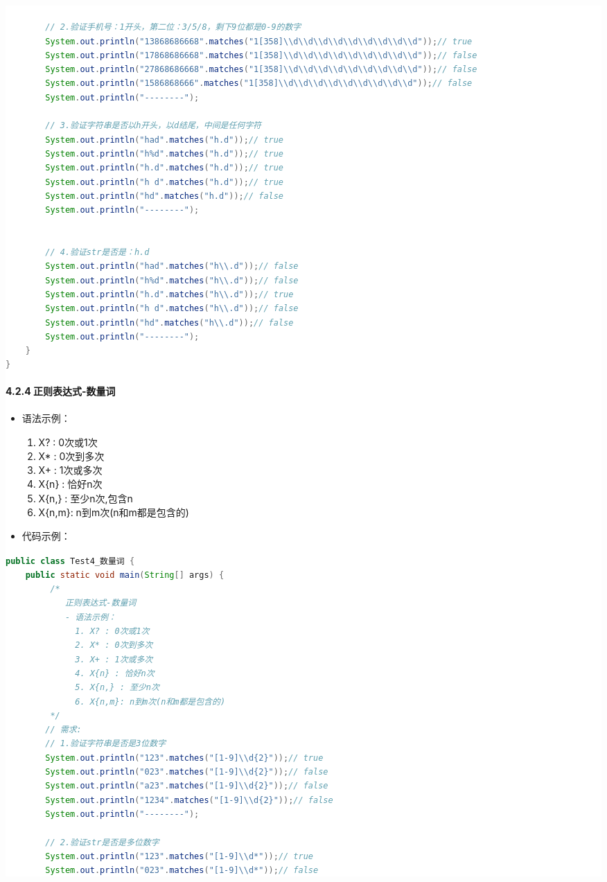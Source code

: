 ~~~java

        // 2.验证手机号：1开头，第二位：3/5/8，剩下9位都是0-9的数字
        System.out.println("13868686668".matches("1[358]\\d\\d\\d\\d\\d\\d\\d\\d\\d"));// true
        System.out.println("17868686668".matches("1[358]\\d\\d\\d\\d\\d\\d\\d\\d\\d"));// false
        System.out.println("27868686668".matches("1[358]\\d\\d\\d\\d\\d\\d\\d\\d\\d"));// false
        System.out.println("1586868666".matches("1[358]\\d\\d\\d\\d\\d\\d\\d\\d\\d"));// false
        System.out.println("--------");

        // 3.验证字符串是否以h开头，以d结尾，中间是任何字符
        System.out.println("had".matches("h.d"));// true
        System.out.println("h%d".matches("h.d"));// true
        System.out.println("h.d".matches("h.d"));// true
        System.out.println("h d".matches("h.d"));// true
        System.out.println("hd".matches("h.d"));// false
        System.out.println("--------");


        // 4.验证str是否是：h.d
        System.out.println("had".matches("h\\.d"));// false
        System.out.println("h%d".matches("h\\.d"));// false
        System.out.println("h.d".matches("h\\.d"));// true
        System.out.println("h d".matches("h\\.d"));// false
        System.out.println("hd".matches("h\\.d"));// false
        System.out.println("--------");
    }
}

~~~

#### 4.2.4 正则表达式-数量词

- 语法示例：
  1. X? : 0次或1次
  2. X* : 0次到多次
  3. X+ : 1次或多次
  4. X{n} : 恰好n次
  5. X{n,} : 至少n次,包含n
  6. X{n,m}: n到m次(n和m都是包含的)

- 代码示例：

~~~java
public class Test4_数量词 {
    public static void main(String[] args) {
         /*
            正则表达式-数量词
            - 语法示例：
              1. X? : 0次或1次
              2. X* : 0次到多次
              3. X+ : 1次或多次
              4. X{n} : 恰好n次
              5. X{n,} : 至少n次
              6. X{n,m}: n到m次(n和m都是包含的)
         */
        // 需求:
        // 1.验证字符串是否是3位数字
        System.out.println("123".matches("[1-9]\\d{2}"));// true
        System.out.println("023".matches("[1-9]\\d{2}"));// false
        System.out.println("a23".matches("[1-9]\\d{2}"));// false
        System.out.println("1234".matches("[1-9]\\d{2}"));// false
        System.out.println("--------");

        // 2.验证str是否是多位数字
        System.out.println("123".matches("[1-9]\\d*"));// true
        System.out.println("023".matches("[1-9]\\d*"));// false
~~~